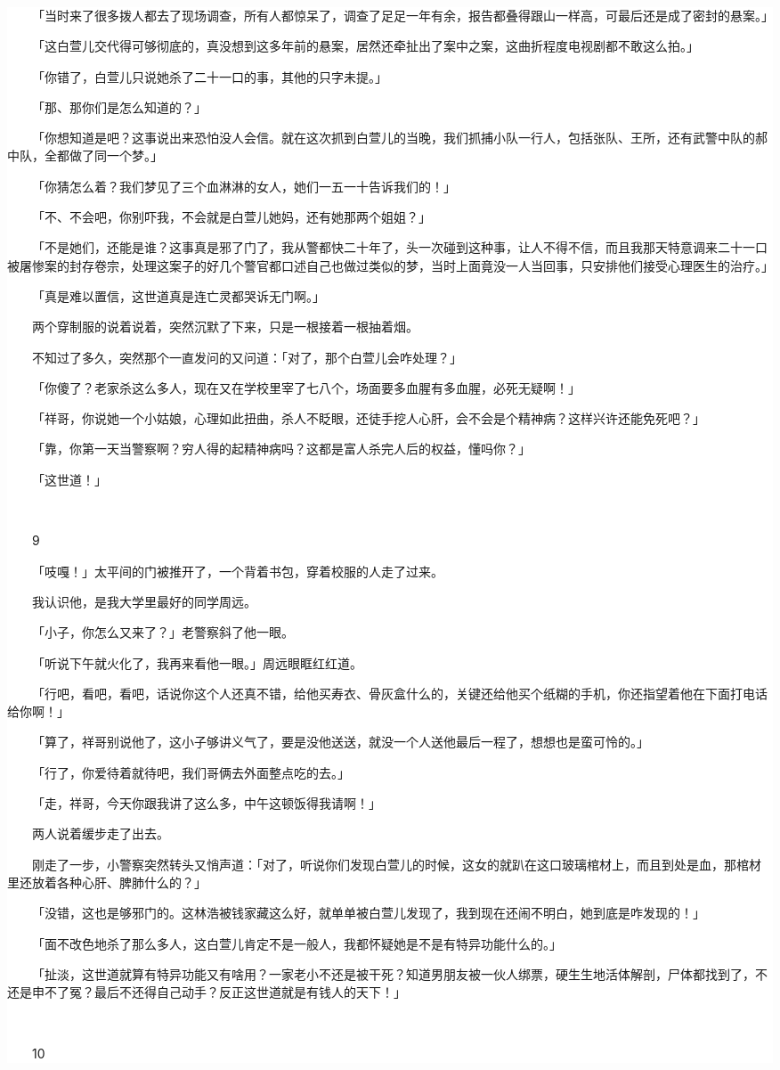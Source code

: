 &emsp;&emsp;「当时来了很多拨人都去了现场调查，所有人都惊呆了，调查了足足一年有余，报告都叠得跟山一样高，可最后还是成了密封的悬案。」  
  
&emsp;&emsp;「这白萱儿交代得可够彻底的，真没想到这多年前的悬案，居然还牵扯出了案中之案，这曲折程度电视剧都不敢这么拍。」  
  
&emsp;&emsp;「你错了，白萱儿只说她杀了二十一口的事，其他的只字未提。」  
  
&emsp;&emsp;「那、那你们是怎么知道的？」  
  
&emsp;&emsp;「你想知道是吧？这事说出来恐怕没人会信。就在这次抓到白萱儿的当晚，我们抓捕小队一行人，包括张队、王所，还有武警中队的郝中队，全都做了同一个梦。」  
  
&emsp;&emsp;「你猜怎么着？我们梦见了三个血淋淋的女人，她们一五一十告诉我们的！」  
  
&emsp;&emsp;「不、不会吧，你别吓我，不会就是白萱儿她妈，还有她那两个姐姐？」  
  
&emsp;&emsp;「不是她们，还能是谁？这事真是邪了门了，我从警都快二十年了，头一次碰到这种事，让人不得不信，而且我那天特意调来二十一口被屠惨案的封存卷宗，处理这案子的好几个警官都口述自己也做过类似的梦，当时上面竟没一人当回事，只安排他们接受心理医生的治疗。」  
  
&emsp;&emsp;「真是难以置信，这世道真是连亡灵都哭诉无门啊。」  
  
&emsp;&emsp;两个穿制服的说着说着，突然沉默了下来，只是一根接着一根抽着烟。  
  
&emsp;&emsp;不知过了多久，突然那个一直发问的又问道：「对了，那个白萱儿会咋处理？」  
  
&emsp;&emsp;「你傻了？老家杀这么多人，现在又在学校里宰了七八个，场面要多血腥有多血腥，必死无疑啊！」  
  
&emsp;&emsp;「祥哥，你说她一个小姑娘，心理如此扭曲，杀人不眨眼，还徒手挖人心肝，会不会是个精神病？这样兴许还能免死吧？」  
  
&emsp;&emsp;「靠，你第一天当警察啊？穷人得的起精神病吗？这都是富人杀完人后的权益，懂吗你？」  
  
&emsp;&emsp;「这世道！」  
  
&emsp;&emsp;   
  
&emsp;&emsp;9  
  
&emsp;&emsp;「吱嘎！」太平间的门被推开了，一个背着书包，穿着校服的人走了过来。  
  
&emsp;&emsp;我认识他，是我大学里最好的同学周远。  
  
&emsp;&emsp;「小子，你怎么又来了？」老警察斜了他一眼。  
  
&emsp;&emsp;「听说下午就火化了，我再来看他一眼。」周远眼眶红红道。  
  
&emsp;&emsp;「行吧，看吧，看吧，话说你这个人还真不错，给他买寿衣、骨灰盒什么的，关键还给他买个纸糊的手机，你还指望着他在下面打电话给你啊！」  
  
&emsp;&emsp;「算了，祥哥别说他了，这小子够讲义气了，要是没他送送，就没一个人送他最后一程了，想想也是蛮可怜的。」  
  
&emsp;&emsp;「行了，你爱待着就待吧，我们哥俩去外面整点吃的去。」  
  
&emsp;&emsp;「走，祥哥，今天你跟我讲了这么多，中午这顿饭得我请啊！」  
  
&emsp;&emsp;两人说着缓步走了出去。  
  
&emsp;&emsp;刚走了一步，小警察突然转头又悄声道：「对了，听说你们发现白萱儿的时候，这女的就趴在这口玻璃棺材上，而且到处是血，那棺材里还放着各种心肝、脾肺什么的？」  
  
&emsp;&emsp;「没错，这也是够邪门的。这林浩被钱家藏这么好，就单单被白萱儿发现了，我到现在还闹不明白，她到底是咋发现的！」  
  
&emsp;&emsp;「面不改色地杀了那么多人，这白萱儿肯定不是一般人，我都怀疑她是不是有特异功能什么的。」  
  
&emsp;&emsp;「扯淡，这世道就算有特异功能又有啥用？一家老小不还是被干死？知道男朋友被一伙人绑票，硬生生地活体解剖，尸体都找到了，不还是申不了冤？最后不还得自己动手？反正这世道就是有钱人的天下！」  
  
&emsp;&emsp;   
  
&emsp;&emsp;10  
  